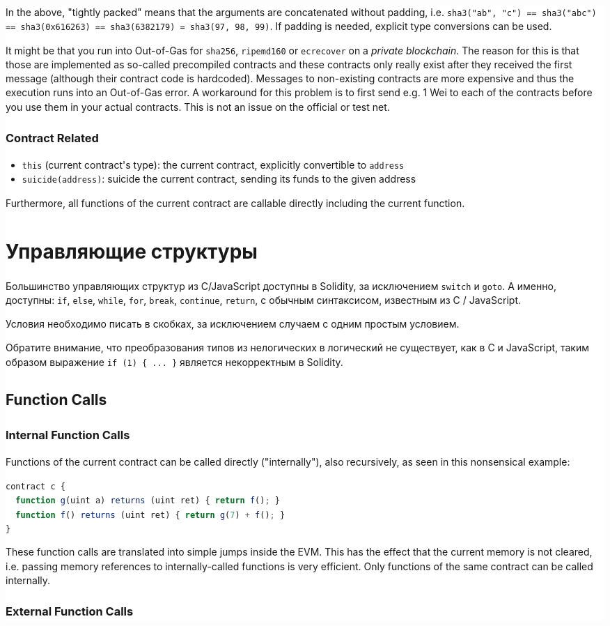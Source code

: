 In the above, "tightly packed" means that the arguments are concatenated without padding, i.e.
`sha3("ab", "c") == sha3("abc") == sha3(0x616263) == sha3(6382179) = sha3(97, 98, 99)`. If padding is needed, explicit type conversions can be used.

It might be that you run into Out-of-Gas for `sha256`, `ripemd160` or `ecrecover` on a *private blockchain*. The reason for this is that those are implemented as so-called precompiled contracts and these contracts only really exist after they received the first message (although their contract code is hardcoded). Messages to non-existing contracts are more expensive and thus the execution runs into an Out-of-Gas error. A workaround for this problem is to first send e.g. 1 Wei to each of the contracts before you use them in your actual contracts. This is not an issue on the official or test net.

### Contract Related

 - `this` (current contract's type): the current contract, explicitly convertible to `address`
 - `suicide(address)`: suicide the current contract, sending its funds to the given address

Furthermore, all functions of the current contract are callable directly including the current function.

# Управляющие структуры

Большинство управляющих структур из C/JavaScript доступны в Solidity, за исключением `switch` и `goto`. А именно, доступны: `if`, `else`, `while`, `for`, `break`, `continue`, `return`, с обычным синтаксисом, известным из C / JavaScript.

Условия необходимо писать в скобках, за исключением случаем с одним простым условием.

Обратите внимание, что преобразования типов из нелогических в логический не существует, как в C и JavaScript, таким образом выражение `if (1) { ... }` является некорректным в Solidity.

## Function Calls

### Internal Function Calls

Functions of the current contract can be called directly ("internally"), also recursively, as seen in
this nonsensical example:

```js
contract c {
  function g(uint a) returns (uint ret) { return f(); }
  function f() returns (uint ret) { return g(7) + f(); }
}
```

These function calls are translated into simple jumps inside the EVM. This has
the effect that the current memory is not cleared, i.e. passing memory references
to internally-called functions is very efficient. Only functions of the same
contract can be called internally.

### External Function Calls
